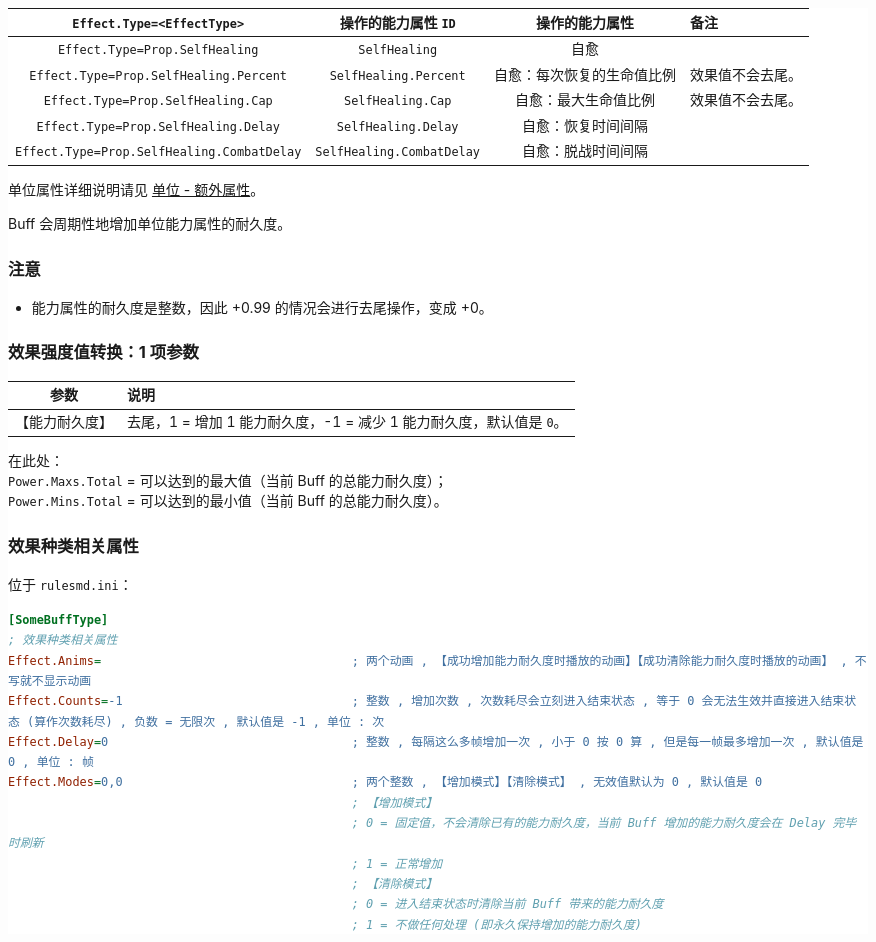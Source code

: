 |`Effect.Type=<EffectType>`|操作的能力属性 `ID`|操作的能力属性|备注|
|:-:|:-:|:-:|:-|
|`Effect.Type=Prop.SelfHealing`|`SelfHealing`|自愈||
|`Effect.Type=Prop.SelfHealing.Percent`|`SelfHealing.Percent`|自愈：每次恢复的生命值比例|效果值不会去尾。|
|`Effect.Type=Prop.SelfHealing.Cap`|`SelfHealing.Cap`|自愈：最大生命值比例|效果值不会去尾。|
|`Effect.Type=Prop.SelfHealing.Delay`|`SelfHealing.Delay`|自愈：恢复时间间隔||
|`Effect.Type=Prop.SelfHealing.CombatDelay`|`SelfHealing.CombatDelay`|自愈：脱战时间间隔||

单位属性详细说明请见 [单位 - 额外属性](/功能扩展-单位.md#单位---额外属性)。

Buff 会周期性地增加单位能力属性的耐久度。

### 注意

* 能力属性的耐久度是整数，因此 +0.99 的情况会进行去尾操作，变成 +0。

### 效果强度值转换：1 项参数

|参数|说明|
|:-:|:-|
|【能力耐久度】|去尾，1 = 增加 1 能力耐久度，-1 = 减少 1 能力耐久度，默认值是 `0`。|

在此处：  
`Power.Maxs.Total` = 可以达到的最大值（当前 Buff 的总能力耐久度）；  
`Power.Mins.Total` = 可以达到的最小值（当前 Buff 的总能力耐久度）。

### 效果种类相关属性

位于 `rulesmd.ini`：

```ini
[SomeBuffType]
; 效果种类相关属性
Effect.Anims=                                   ; 两个动画 , 【成功增加能力耐久度时播放的动画】【成功清除能力耐久度时播放的动画】 , 不写就不显示动画
Effect.Counts=-1                                ; 整数 , 增加次数 , 次数耗尽会立刻进入结束状态 , 等于 0 会无法生效并直接进入结束状态 (算作次数耗尽) , 负数 = 无限次 , 默认值是 -1 , 单位 : 次
Effect.Delay=0                                  ; 整数 , 每隔这么多帧增加一次 , 小于 0 按 0 算 , 但是每一帧最多增加一次 , 默认值是 0 , 单位 : 帧
Effect.Modes=0,0                                ; 两个整数 , 【增加模式】【清除模式】 , 无效值默认为 0 , 默认值是 0
                                                ; 【增加模式】
                                                ; 0 = 固定值，不会清除已有的能力耐久度，当前 Buff 增加的能力耐久度会在 Delay 完毕时刷新
                                                ; 1 = 正常增加
                                                ; 【清除模式】
                                                ; 0 = 进入结束状态时清除当前 Buff 带来的能力耐久度
                                                ; 1 = 不做任何处理 (即永久保持增加的能力耐久度)
```
